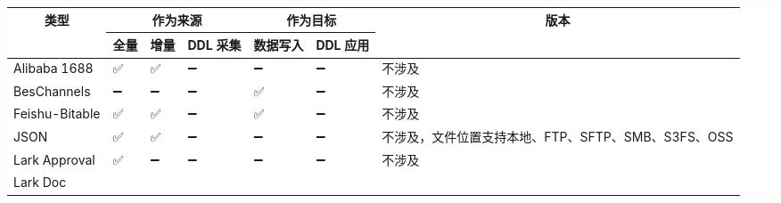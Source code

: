 <table>
<thead>
  <tr>
    <th rowspan="2">类型</th>
    <th colspan="3">作为来源</th>
    <th colspan="2">作为目标</th>
    <th rowspan="2">版本</th>
  </tr>
  <tr>
    <th>全量</th>
    <th>增量</th>
    <th>DDL 采集</th>
    <th>数据写入</th>
    <th>DDL 应用</th>
  </tr>
</thead>
<tbody>
<tr>
    <td>Alibaba 1688</td>
    <td>✅</td>
    <td>✅</td>
    <td>➖</td>
    <td>➖</td>
    <td>➖</td>
    <td>不涉及</td>
  </tr>
<tr>
    <td>BesChannels</td>
    <td>➖</td>
    <td>➖</td>
    <td>➖</td>
    <td>✅</td>
    <td>➖</td>
    <td>不涉及</td>
  </tr>
<tr>
    <td>Feishu-Bitable</td>
    <td>✅</td>
    <td>✅</td>
    <td>➖</td>
    <td>✅</td>
    <td>➖</td>
    <td>不涉及</td>
  </tr>
  <tr>
    <td>JSON</td>
    <td>✅</td>
    <td>✅</td>
    <td>➖</td>
    <td>➖</td>
    <td>➖</td>
    <td>不涉及，文件位置支持本地、FTP、SFTP、SMB、S3FS、OSS</td>
  </tr>
  <tr>
    <td>Lark Approval</td>
    <td>✅</td>
    <td>➖</td>
    <td>➖</td>
    <td>➖</td>
    <td>➖</td>
    <td>不涉及</td>
  </tr>
  <tr>
    <td>Lark Doc</td>